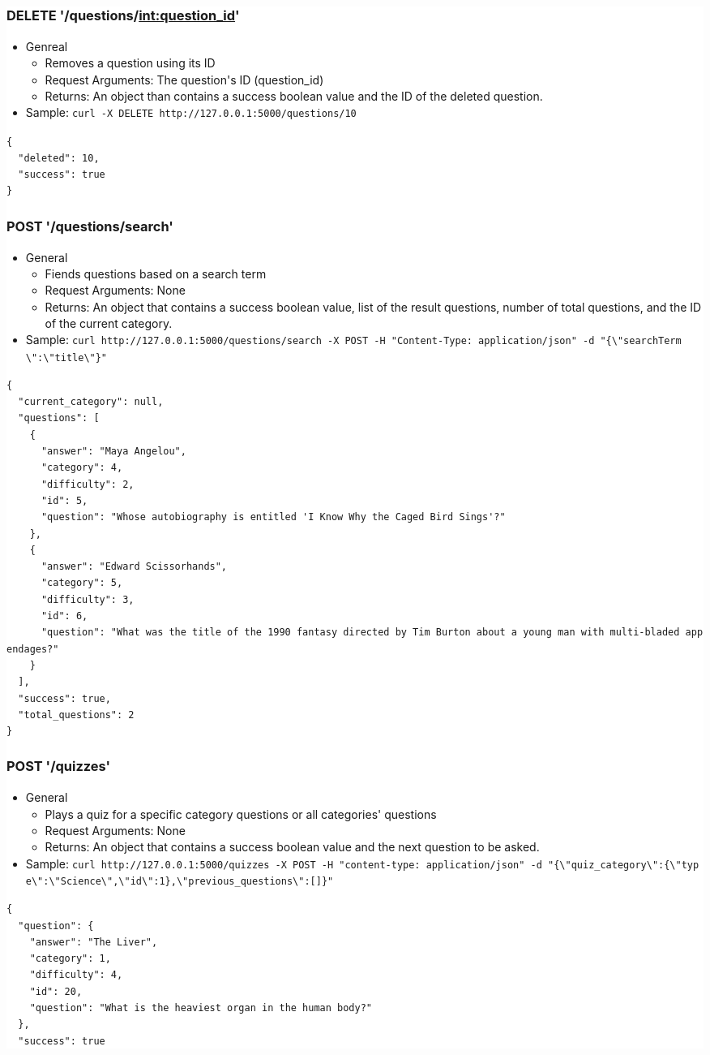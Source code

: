 ### DELETE '/questions/<int:question_id>'
* Genreal
    * Removes a question using its ID
    * Request Arguments: The question's ID (question_id)
    * Returns: An object than contains a success boolean value and the ID of the deleted question.
* Sample: `curl -X DELETE http://127.0.0.1:5000/questions/10`
```
{
  "deleted": 10,
  "success": true
}
```

### POST '/questions/search'
* General
    * Fiends questions based on a search term
    * Request Arguments: None
    * Returns: An object that contains a success boolean value, list of the result questions, number of total questions, and the ID of the current category.
* Sample: `curl http://127.0.0.1:5000/questions/search -X POST -H "Content-Type: application/json" -d "{\"searchTerm\":\"title\"}"`
```
{
  "current_category": null,
  "questions": [
    {
      "answer": "Maya Angelou",
      "category": 4,
      "difficulty": 2,
      "id": 5,
      "question": "Whose autobiography is entitled 'I Know Why the Caged Bird Sings'?"
    },
    {
      "answer": "Edward Scissorhands",
      "category": 5,
      "difficulty": 3,
      "id": 6,
      "question": "What was the title of the 1990 fantasy directed by Tim Burton about a young man with multi-bladed appendages?"
    }
  ],
  "success": true,
  "total_questions": 2
}
```

### POST '/quizzes'
* General
    * Plays a quiz for a specific category questions or all categories' questions
    * Request Arguments: None
    * Returns: An object that contains a success boolean value and the next question to be asked.
* Sample: `curl http://127.0.0.1:5000/quizzes -X POST -H "content-type: application/json" -d "{\"quiz_category\":{\"type\":\"Science\",\"id\":1},\"previous_questions\":[]}"`
```
{
  "question": {
    "answer": "The Liver",
    "category": 1,
    "difficulty": 4,
    "id": 20,
    "question": "What is the heaviest organ in the human body?"
  },
  "success": true
```